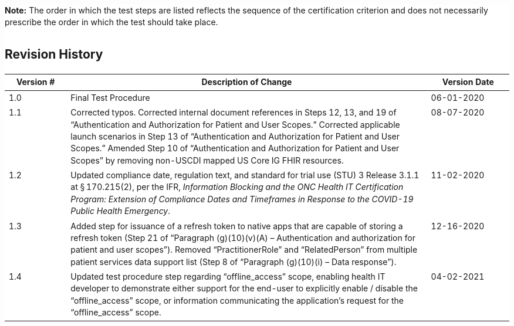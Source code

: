**Note:** The order in which the test steps are listed reflects the
sequence of the certification criterion and does not necessarily
prescribe the order in which the test should take place.

## Revision History

<table>
<colgroup>
<col style="width: 12%" />
<col style="width: 70%" />
<col style="width: 16%" />
</colgroup>
<thead>
<tr class="header">
<th>Version #</th>
<th>Description of Change</th>
<th>Version Date</th>
</tr>
</thead>
<tbody>
<tr class="odd">
<td>1.0</td>
<td>Final Test Procedure</td>
<td>06-01-2020</td>
</tr>
<tr class="even">
<td>1.1</td>
<td>Corrected typos. Corrected internal document references in Steps 12,
13, and 19 of “Authentication and Authorization for Patient and User
Scopes.” Corrected applicable launch scenarios in Step 13 of
“Authentication and Authorization for Patient and User Scopes.” Amended
Step 10 of “Authentication and Authorization for Patient and User
Scopes” by removing non-USCDI mapped US Core IG FHIR resources.</td>
<td>08-07-2020</td>
</tr>
<tr class="odd">
<td>1.2</td>
<td>Updated compliance date, regulation text, and standard for trial use
(STU) 3 Release 3.1.1 at § 170.215(2), per the IFR, <em>Information
Blocking and the ONC Health IT Certification Program: Extension of
Compliance Dates and Timeframes in Response to the COVID-19 Public
Health Emergency</em>.</td>
<td>11-02-2020</td>
</tr>
<tr class="even">
<td>1.3</td>
<td>Added step for issuance of a refresh token to native apps that are
capable of storing a refresh token (Step 21 of “Paragraph (g)(10)(v)(A)
– Authentication and authorization for patient and user scopes”).
Removed “PractitionerRole” and “RelatedPerson” from multiple patient
services data support list (Step 8 of “Paragraph (g)(10)(i) – Data
response”).</td>
<td>12-16-2020</td>
</tr>
<tr class="odd">
<td>1.4</td>
<td>Updated test procedure step regarding “offline_access” scope,
enabling health IT developer to demonstrate either support for the
end-user to explicitly enable / disable the “offline_access” scope, or
information communicating the application’s request for the
“offline_access” scope.</td>
<td>04-02-2021</td>
</tr>